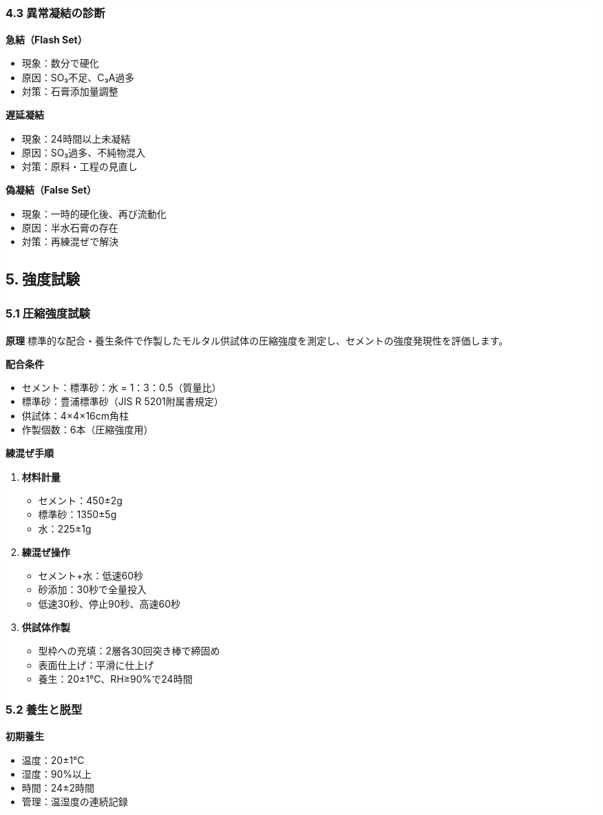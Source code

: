 ### 4.3 異常凝結の診断

**急結（Flash Set）**
- 現象：数分で硬化
- 原因：SO₃不足、C₃A過多
- 対策：石膏添加量調整

**遅延凝結**
- 現象：24時間以上未凝結
- 原因：SO₃過多、不純物混入
- 対策：原料・工程の見直し

**偽凝結（False Set）**
- 現象：一時的硬化後、再び流動化
- 原因：半水石膏の存在
- 対策：再練混ぜで解決

## 5. 強度試験

### 5.1 圧縮強度試験

**原理**
標準的な配合・養生条件で作製したモルタル供試体の圧縮強度を測定し、セメントの強度発現性を評価します。

**配合条件**
- セメント：標準砂：水 = 1：3：0.5（質量比）
- 標準砂：豊浦標準砂（JIS R 5201附属書規定）
- 供試体：4×4×16cm角柱
- 作製個数：6本（圧縮強度用）

**練混ぜ手順**
1. **材料計量**
   - セメント：450±2g
   - 標準砂：1350±5g
   - 水：225±1g

2. **練混ぜ操作**
   - セメント+水：低速60秒
   - 砂添加：30秒で全量投入
   - 低速30秒、停止90秒、高速60秒

3. **供試体作製**
   - 型枠への充填：2層各30回突き棒で締固め
   - 表面仕上げ：平滑に仕上げ
   - 養生：20±1℃、RH≥90%で24時間

### 5.2 養生と脱型

**初期養生**
- 温度：20±1℃
- 湿度：90%以上
- 時間：24±2時間
- 管理：温湿度の連続記録
